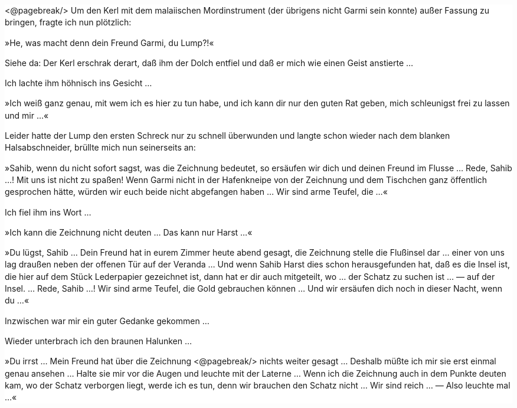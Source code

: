 <@pagebreak/>
Um den Kerl mit dem malaiischen Mordinstrument
(der übrigens nicht Garmi sein konnte) außer Fassung zu
bringen, fragte ich nun plötzlich:

»He, was macht denn dein Freund Garmi, du Lump?!«

Siehe da: Der Kerl erschrak derart, daß ihm der Dolch
entfiel und daß er mich wie einen Geist anstierte …

Ich lachte ihm höhnisch ins Gesicht …

»Ich weiß ganz genau, mit wem ich es hier zu tun
habe, und ich kann dir nur den guten Rat geben, mich schleunigst
frei zu lassen und mir …«

Leider hatte der Lump den ersten Schreck nur zu schnell
überwunden und langte schon wieder nach dem blanken
Halsabschneider, brüllte mich nun seinerseits an:

»Sahib, wenn du nicht sofort sagst, was die Zeichnung
bedeutet, so ersäufen wir dich und deinen Freund im
Flusse … Rede, Sahib …! Mit uns ist nicht zu spaßen!
Wenn Garmi nicht in der Hafenkneipe von der Zeichnung
und dem Tischchen ganz öffentlich gesprochen hätte, würden
wir euch beide nicht abgefangen haben … Wir sind arme
Teufel, die …«

Ich fiel ihm ins Wort …

»Ich kann die Zeichnung nicht deuten … Das kann
nur Harst …«

»Du lügst, Sahib … Dein Freund hat in eurem Zimmer
heute abend gesagt, die Zeichnung stelle die Flußinsel
dar … einer von uns lag draußen neben der offenen Tür
auf der Veranda … Und wenn Sahib Harst dies schon
herausgefunden hat, daß es die Insel ist, die hier auf dem
Stück Lederpapier gezeichnet ist, dann hat er dir auch mitgeteilt,
wo … der Schatz zu suchen ist … — auf der Insel.
… Rede, Sahib …! Wir sind arme Teufel, die Gold gebrauchen
können … Und wir ersäufen dich noch in dieser
Nacht, wenn du …«

Inzwischen war mir ein guter Gedanke gekommen …

Wieder unterbrach ich den braunen Halunken …

»Du irrst … Mein Freund hat über die Zeichnung
<@pagebreak/>
nichts weiter gesagt … Deshalb müßte ich mir sie erst einmal
genau ansehen … Halte sie mir vor die Augen und
leuchte mit der Laterne … Wenn ich die Zeichnung auch
in dem Punkte deuten kam, wo der Schatz verborgen liegt,
werde ich es tun, denn wir brauchen den Schatz nicht …
Wir sind reich … — Also leuchte mal …«
